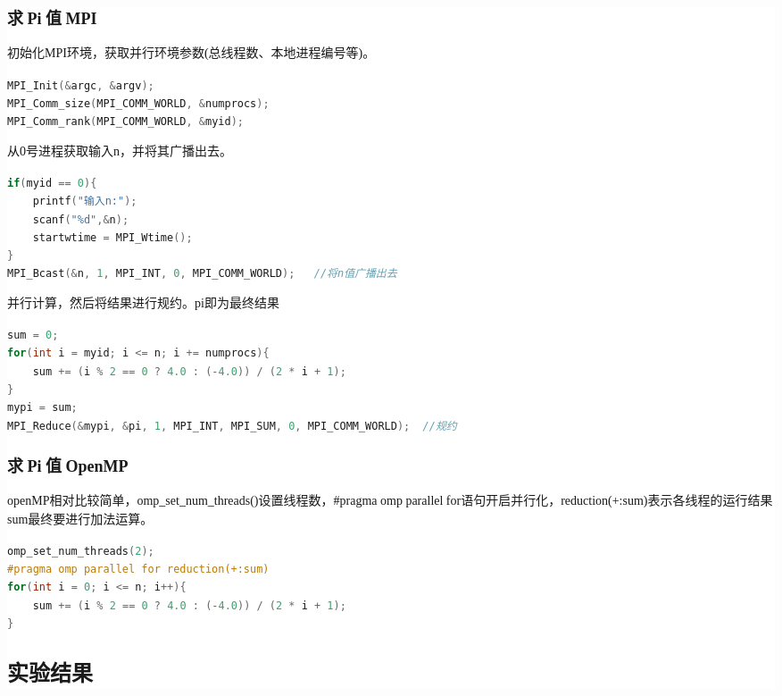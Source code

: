 </font>

### <font face="Consolas" size=4>求 Pi 值 MPI</font>

<font face="Consolas">

初始化MPI环境，获取并行环境参数(总线程数、本地进程编号等)。

```c
MPI_Init(&argc, &argv);
MPI_Comm_size(MPI_COMM_WORLD, &numprocs);
MPI_Comm_rank(MPI_COMM_WORLD, &myid);
```

从0号进程获取输入n，并将其广播出去。

```c
if(myid == 0){
    printf("输入n:");
    scanf("%d",&n);
    startwtime = MPI_Wtime();
}
MPI_Bcast(&n, 1, MPI_INT, 0, MPI_COMM_WORLD);   //将n值广播出去
```

并行计算，然后将结果进行规约。pi即为最终结果

```c
sum = 0;
for(int i = myid; i <= n; i += numprocs){
    sum += (i % 2 == 0 ? 4.0 : (-4.0)) / (2 * i + 1);
}
mypi = sum;
MPI_Reduce(&mypi, &pi, 1, MPI_INT, MPI_SUM, 0, MPI_COMM_WORLD);  //规约
```

</font>

### <font face="Consolas" size=4>求 Pi 值 OpenMP</font>

<font face="Consolas">

openMP相对比较简单，omp_set_num_threads()设置线程数，#pragma omp parallel for语句开启并行化，reduction(+:sum)表示各线程的运行结果sum最终要进行加法运算。

```c
omp_set_num_threads(2);
#pragma omp parallel for reduction(+:sum)
for(int i = 0; i <= n; i++){
    sum += (i % 2 == 0 ? 4.0 : (-4.0)) / (2 * i + 1);
}
```

## <font face="Consolas" size=5>实验结果</font>

<font face="Consolas">
